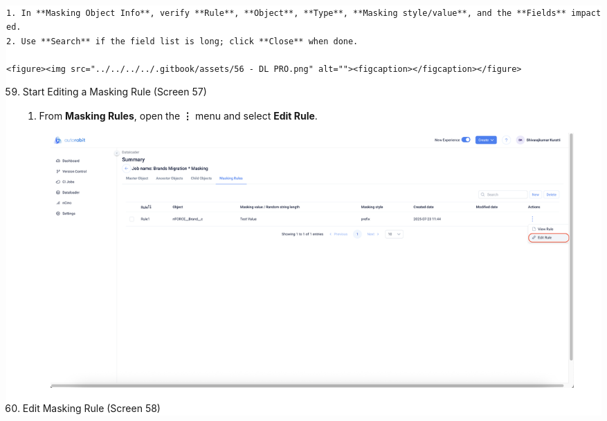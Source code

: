     1. In **Masking Object Info**, verify **Rule**, **Object**, **Type**, **Masking style/value**, and the **Fields** impacted.
    2. Use **Search** if the field list is long; click **Close** when done.

    <figure><img src="../../../../.gitbook/assets/56 - DL PRO.png" alt=""><figcaption></figcaption></figure>
59. Start Editing a Masking Rule (Screen 57)

    1. From **Masking Rules**, open the **⋮** menu and select **Edit Rule**.

    <figure><img src="../../../../.gitbook/assets/57 - DL PRO.png" alt=""><figcaption></figcaption></figure>
60. Edit Masking Rule (Screen 58)
